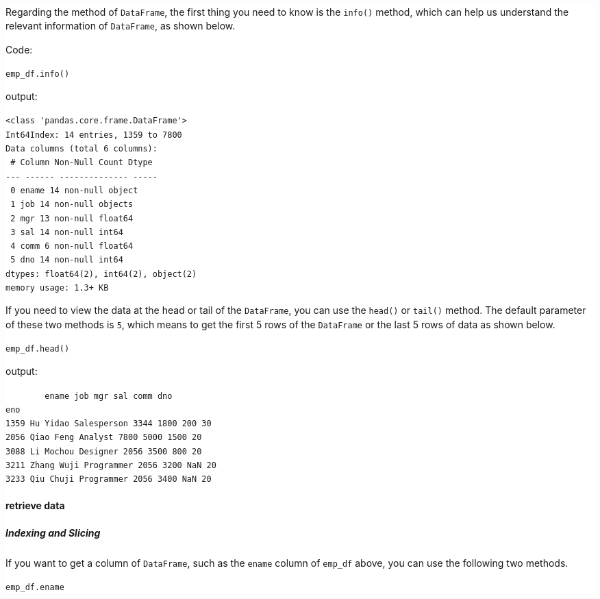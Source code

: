 Regarding the method of `DataFrame`, the first thing you need to know is the `info()` method, which can help us understand the relevant information of `DataFrame`, as shown below.

Code:

````Python
emp_df.info()
````


output:

````
<class 'pandas.core.frame.DataFrame'>
Int64Index: 14 entries, 1359 to 7800
Data columns (total 6 columns):
 # Column Non-Null Count Dtype
--- ------ -------------- -----
 0 ename 14 non-null object
 1 job 14 non-null objects
 2 mgr 13 non-null float64
 3 sal 14 non-null int64
 4 comm 6 non-null float64
 5 dno 14 non-null int64
dtypes: float64(2), int64(2), object(2)
memory usage: 1.3+ KB
````

If you need to view the data at the head or tail of the `DataFrame`, you can use the `head()` or `tail()` method. The default parameter of these two methods is `5`, which means to get the first 5 rows of the `DataFrame` or the last 5 rows of data as shown below.

````Python
emp_df.head()
````

output:

````
        ename job mgr sal comm dno
eno
1359 Hu Yidao Salesperson 3344 1800 200 30
2056 Qiao Feng Analyst 7800 5000 1500 20
3088 Li Mochou Designer 2056 3500 800 20
3211 Zhang Wuji Programmer 2056 3200 NaN 20
3233 Qiu Chuji Programmer 2056 3400 NaN 20
````

#### retrieve data

##### Indexing and Slicing

If you want to get a column of `DataFrame`, such as the `ename` column of `emp_df` above, you can use the following two methods.

````Python
emp_df.ename
````
